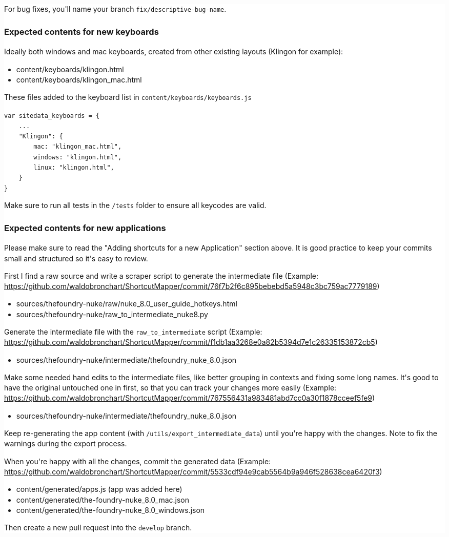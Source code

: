 For bug fixes, you'll name your branch `fix/descriptive-bug-name`.

### Expected contents for new keyboards

Ideally both windows and mac keyboards, created from other existing layouts (Klingon for example):
- content/keyboards/klingon.html
- content/keyboards/klingon_mac.html

These files added to the keyboard list in `content/keyboards/keyboards.js`
```
var sitedata_keyboards = {
    ...
    "Klingon": {
        mac: "klingon_mac.html",
        windows: "klingon.html",
        linux: "klingon.html",
    }
}
```

Make sure to run all tests in the `/tests` folder to ensure all keycodes are valid.

### Expected contents for new applications

Please make sure to read the "Adding shortcuts for a new Application" section above.
It is good practice to keep your commits small and structured so it's easy to review.

First I find a raw source and write a scraper script to generate the intermediate file (Example: https://github.com/waldobronchart/ShortcutMapper/commit/76f7b2f6c895bebebd5a5948c3bc759ac7779189)
-  sources/thefoundry-nuke/raw/nuke_8.0_user_guide_hotkeys.html
-  sources/thefoundry-nuke/raw_to_intermediate_nuke8.py

Generate the intermediate file with the `raw_to_intermediate` script (Example: https://github.com/waldobronchart/ShortcutMapper/commit/f1db1aa3268e0a82b5394d7e1c26335153872cb5)
- sources/thefoundry-nuke/intermediate/thefoundry_nuke_8.0.json

Make some needed hand edits to the intermediate files, like better grouping in contexts and fixing some long names. It's good to have the original untouched one in first, so that you can track your changes more easily (Example: https://github.com/waldobronchart/ShortcutMapper/commit/767556431a983481abd7cc0a30f1878cceef5fe9)
- sources/thefoundry-nuke/intermediate/thefoundry_nuke_8.0.json

Keep re-generating the app content (with `/utils/export_intermediate_data`) until you're happy with the changes. Note to fix the warnings during the export process.

When you're happy with all the changes, commit the generated data (Example: https://github.com/waldobronchart/ShortcutMapper/commit/5533cdf94e9cab5564b9a946f528638cea6420f3)
- content/generated/apps.js (app was added here)
- content/generated/the-foundry-nuke_8.0_mac.json
- content/generated/the-foundry-nuke_8.0_windows.json

Then create a new pull request into the `develop` branch.
